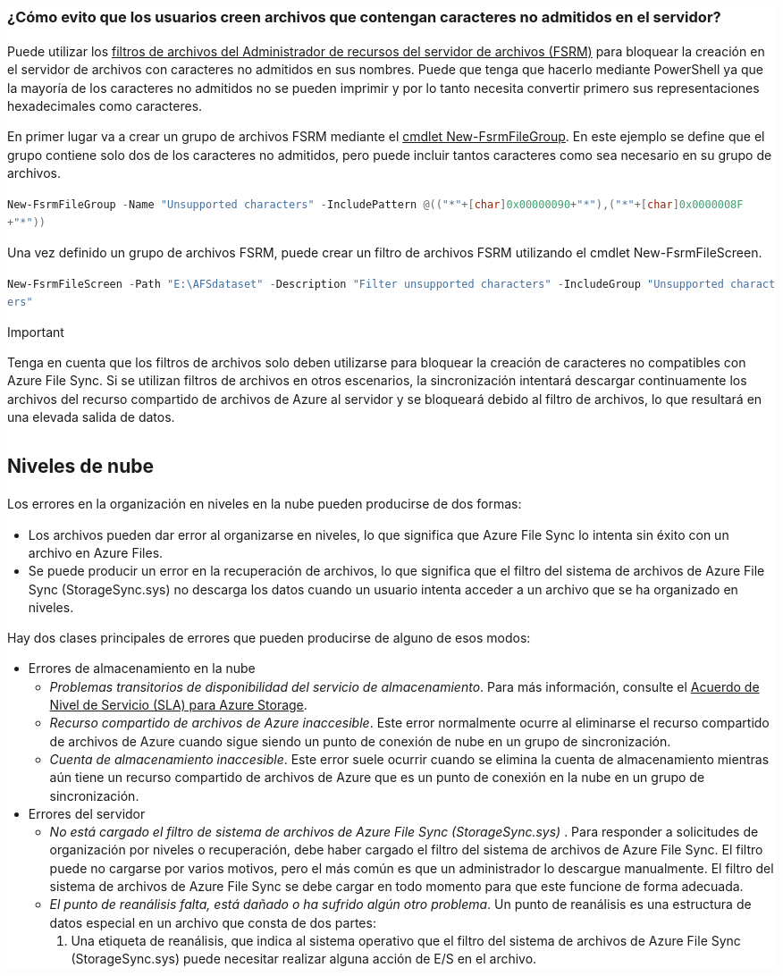 ### <a name="how-do-i-prevent-users-from-creating-files-containing-unsupported-characters-on-the-server"></a>¿Cómo evito que los usuarios creen archivos que contengan caracteres no admitidos en el servidor?
Puede utilizar los [filtros de archivos del Administrador de recursos del servidor de archivos (FSRM)](https://docs.microsoft.com/windows-server/storage/fsrm/file-screening-management) para bloquear la creación en el servidor de archivos con caracteres no admitidos en sus nombres. Puede que tenga que hacerlo mediante PowerShell ya que la mayoría de los caracteres no admitidos no se pueden imprimir y por lo tanto necesita convertir primero sus representaciones hexadecimales como caracteres.

En primer lugar va a crear un grupo de archivos FSRM mediante el [cmdlet New-FsrmFileGroup](https://docs.microsoft.com/powershell/module/fileserverresourcemanager/new-fsrmfilegroup). En este ejemplo se define que el grupo contiene solo dos de los caracteres no admitidos, pero puede incluir tantos caracteres como sea necesario en su grupo de archivos.

```powershell
New-FsrmFileGroup -Name "Unsupported characters" -IncludePattern @(("*"+[char]0x00000090+"*"),("*"+[char]0x0000008F+"*"))
```

Una vez definido un grupo de archivos FSRM, puede crear un filtro de archivos FSRM utilizando el cmdlet New-FsrmFileScreen.

```powershell
New-FsrmFileScreen -Path "E:\AFSdataset" -Description "Filter unsupported characters" -IncludeGroup "Unsupported characters"
```

> [!Important]  
> Tenga en cuenta que los filtros de archivos solo deben utilizarse para bloquear la creación de caracteres no compatibles con Azure File Sync. Si se utilizan filtros de archivos en otros escenarios, la sincronización intentará descargar continuamente los archivos del recurso compartido de archivos de Azure al servidor y se bloqueará debido al filtro de archivos, lo que resultará en una elevada salida de datos. 

## <a name="cloud-tiering"></a>Niveles de nube 
Los errores en la organización en niveles en la nube pueden producirse de dos formas:

- Los archivos pueden dar error al organizarse en niveles, lo que significa que Azure File Sync lo intenta sin éxito con un archivo en Azure Files.
- Se puede producir un error en la recuperación de archivos, lo que significa que el filtro del sistema de archivos de Azure File Sync (StorageSync.sys) no descarga los datos cuando un usuario intenta acceder a un archivo que se ha organizado en niveles.

Hay dos clases principales de errores que pueden producirse de alguno de esos modos:

- Errores de almacenamiento en la nube
    - *Problemas transitorios de disponibilidad del servicio de almacenamiento*. Para más información, consulte el [Acuerdo de Nivel de Servicio (SLA) para Azure Storage](https://azure.microsoft.com/support/legal/sla/storage/v1_2/).
    - *Recurso compartido de archivos de Azure inaccesible*. Este error normalmente ocurre al eliminarse el recurso compartido de archivos de Azure cuando sigue siendo un punto de conexión de nube en un grupo de sincronización.
    - *Cuenta de almacenamiento inaccesible*. Este error suele ocurrir cuando se elimina la cuenta de almacenamiento mientras aún tiene un recurso compartido de archivos de Azure que es un punto de conexión en la nube en un grupo de sincronización. 
- Errores del servidor 
  - *No está cargado el filtro de sistema de archivos de Azure File Sync (StorageSync.sys)* . Para responder a solicitudes de organización por niveles o recuperación, debe haber cargado el filtro del sistema de archivos de Azure File Sync. El filtro puede no cargarse por varios motivos, pero el más común es que un administrador lo descargue manualmente. El filtro del sistema de archivos de Azure File Sync se debe cargar en todo momento para que este funcione de forma adecuada.
  - *El punto de reanálisis falta, está dañado o ha sufrido algún otro problema*. Un punto de reanálisis es una estructura de datos especial en un archivo que consta de dos partes:
    1. Una etiqueta de reanálisis, que indica al sistema operativo que el filtro del sistema de archivos de Azure File Sync (StorageSync.sys) puede necesitar realizar alguna acción de E/S en el archivo. 